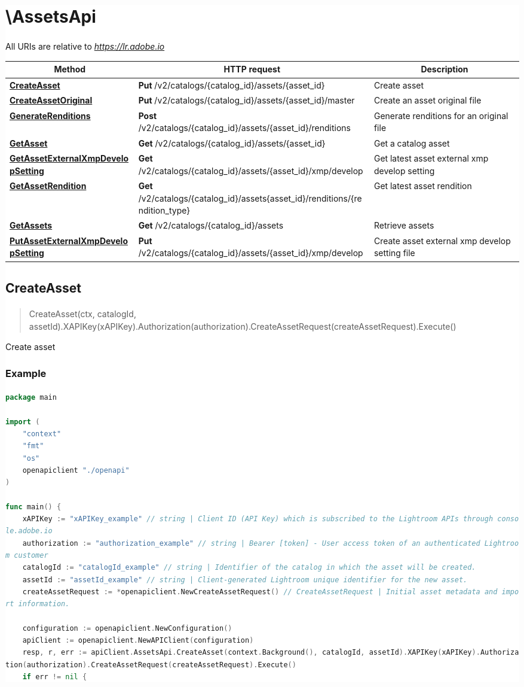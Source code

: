 # \AssetsApi

All URIs are relative to *https://lr.adobe.io*

Method | HTTP request | Description
------------- | ------------- | -------------
[**CreateAsset**](AssetsApi.md#CreateAsset) | **Put** /v2/catalogs/{catalog_id}/assets/{asset_id} | Create asset
[**CreateAssetOriginal**](AssetsApi.md#CreateAssetOriginal) | **Put** /v2/catalogs/{catalog_id}/assets/{asset_id}/master | Create an asset original file
[**GenerateRenditions**](AssetsApi.md#GenerateRenditions) | **Post** /v2/catalogs/{catalog_id}/assets/{asset_id}/renditions | Generate renditions for an original file
[**GetAsset**](AssetsApi.md#GetAsset) | **Get** /v2/catalogs/{catalog_id}/assets/{asset_id} | Get a catalog asset
[**GetAssetExternalXmpDevelopSetting**](AssetsApi.md#GetAssetExternalXmpDevelopSetting) | **Get** /v2/catalogs/{catalog_id}/assets/{asset_id}/xmp/develop | Get latest asset external xmp develop setting
[**GetAssetRendition**](AssetsApi.md#GetAssetRendition) | **Get** /v2/catalogs/{catalog_id}/assets{asset_id}/renditions/{rendition_type} | Get latest asset rendition
[**GetAssets**](AssetsApi.md#GetAssets) | **Get** /v2/catalogs/{catalog_id}/assets | Retrieve assets
[**PutAssetExternalXmpDevelopSetting**](AssetsApi.md#PutAssetExternalXmpDevelopSetting) | **Put** /v2/catalogs/{catalog_id}/assets/{asset_id}/xmp/develop | Create asset external xmp develop setting file



## CreateAsset

> CreateAsset(ctx, catalogId, assetId).XAPIKey(xAPIKey).Authorization(authorization).CreateAssetRequest(createAssetRequest).Execute()

Create asset



### Example

```go
package main

import (
    "context"
    "fmt"
    "os"
    openapiclient "./openapi"
)

func main() {
    xAPIKey := "xAPIKey_example" // string | Client ID (API Key) which is subscribed to the Lightroom APIs through console.adobe.io
    authorization := "authorization_example" // string | Bearer [token] - User access token of an authenticated Lightroom customer
    catalogId := "catalogId_example" // string | Identifier of the catalog in which the asset will be created.
    assetId := "assetId_example" // string | Client-generated Lightroom unique identifier for the new asset.
    createAssetRequest := *openapiclient.NewCreateAssetRequest() // CreateAssetRequest | Initial asset metadata and import information.

    configuration := openapiclient.NewConfiguration()
    apiClient := openapiclient.NewAPIClient(configuration)
    resp, r, err := apiClient.AssetsApi.CreateAsset(context.Background(), catalogId, assetId).XAPIKey(xAPIKey).Authorization(authorization).CreateAssetRequest(createAssetRequest).Execute()
    if err != nil {
```